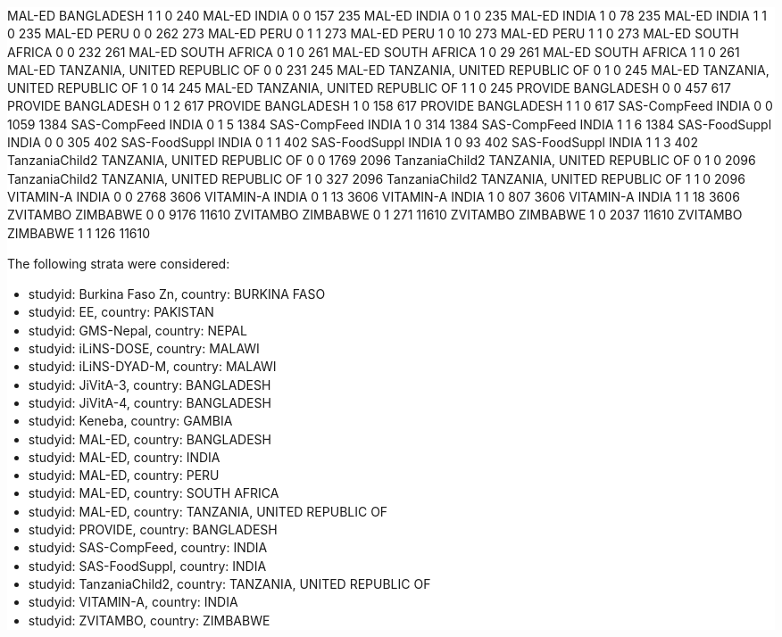 MAL-ED            BANGLADESH                     1                      1        0     240
MAL-ED            INDIA                          0                      0      157     235
MAL-ED            INDIA                          0                      1        0     235
MAL-ED            INDIA                          1                      0       78     235
MAL-ED            INDIA                          1                      1        0     235
MAL-ED            PERU                           0                      0      262     273
MAL-ED            PERU                           0                      1        1     273
MAL-ED            PERU                           1                      0       10     273
MAL-ED            PERU                           1                      1        0     273
MAL-ED            SOUTH AFRICA                   0                      0      232     261
MAL-ED            SOUTH AFRICA                   0                      1        0     261
MAL-ED            SOUTH AFRICA                   1                      0       29     261
MAL-ED            SOUTH AFRICA                   1                      1        0     261
MAL-ED            TANZANIA, UNITED REPUBLIC OF   0                      0      231     245
MAL-ED            TANZANIA, UNITED REPUBLIC OF   0                      1        0     245
MAL-ED            TANZANIA, UNITED REPUBLIC OF   1                      0       14     245
MAL-ED            TANZANIA, UNITED REPUBLIC OF   1                      1        0     245
PROVIDE           BANGLADESH                     0                      0      457     617
PROVIDE           BANGLADESH                     0                      1        2     617
PROVIDE           BANGLADESH                     1                      0      158     617
PROVIDE           BANGLADESH                     1                      1        0     617
SAS-CompFeed      INDIA                          0                      0     1059    1384
SAS-CompFeed      INDIA                          0                      1        5    1384
SAS-CompFeed      INDIA                          1                      0      314    1384
SAS-CompFeed      INDIA                          1                      1        6    1384
SAS-FoodSuppl     INDIA                          0                      0      305     402
SAS-FoodSuppl     INDIA                          0                      1        1     402
SAS-FoodSuppl     INDIA                          1                      0       93     402
SAS-FoodSuppl     INDIA                          1                      1        3     402
TanzaniaChild2    TANZANIA, UNITED REPUBLIC OF   0                      0     1769    2096
TanzaniaChild2    TANZANIA, UNITED REPUBLIC OF   0                      1        0    2096
TanzaniaChild2    TANZANIA, UNITED REPUBLIC OF   1                      0      327    2096
TanzaniaChild2    TANZANIA, UNITED REPUBLIC OF   1                      1        0    2096
VITAMIN-A         INDIA                          0                      0     2768    3606
VITAMIN-A         INDIA                          0                      1       13    3606
VITAMIN-A         INDIA                          1                      0      807    3606
VITAMIN-A         INDIA                          1                      1       18    3606
ZVITAMBO          ZIMBABWE                       0                      0     9176   11610
ZVITAMBO          ZIMBABWE                       0                      1      271   11610
ZVITAMBO          ZIMBABWE                       1                      0     2037   11610
ZVITAMBO          ZIMBABWE                       1                      1      126   11610


The following strata were considered:

* studyid: Burkina Faso Zn, country: BURKINA FASO
* studyid: EE, country: PAKISTAN
* studyid: GMS-Nepal, country: NEPAL
* studyid: iLiNS-DOSE, country: MALAWI
* studyid: iLiNS-DYAD-M, country: MALAWI
* studyid: JiVitA-3, country: BANGLADESH
* studyid: JiVitA-4, country: BANGLADESH
* studyid: Keneba, country: GAMBIA
* studyid: MAL-ED, country: BANGLADESH
* studyid: MAL-ED, country: INDIA
* studyid: MAL-ED, country: PERU
* studyid: MAL-ED, country: SOUTH AFRICA
* studyid: MAL-ED, country: TANZANIA, UNITED REPUBLIC OF
* studyid: PROVIDE, country: BANGLADESH
* studyid: SAS-CompFeed, country: INDIA
* studyid: SAS-FoodSuppl, country: INDIA
* studyid: TanzaniaChild2, country: TANZANIA, UNITED REPUBLIC OF
* studyid: VITAMIN-A, country: INDIA
* studyid: ZVITAMBO, country: ZIMBABWE
